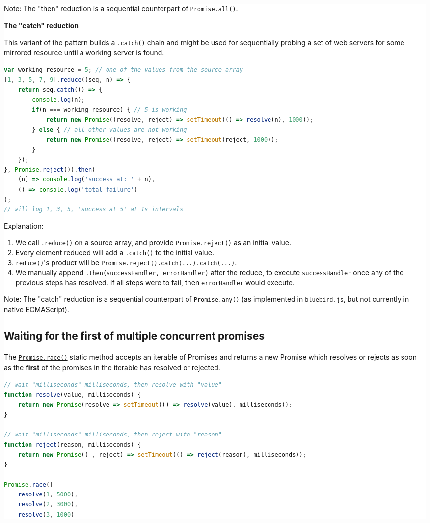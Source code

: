 Note: The "then" reduction is a sequential counterpart of `Promise.all()`.

**The "catch" reduction**

This variant of the pattern builds a [`.catch()`](https://developer.mozilla.org/en-US/docs/Web/JavaScript/Reference/Global_Objects/Promise/catch) chain and might be used for sequentially probing a set of web servers for some mirrored resource until a working server is found.

```js
var working_resource = 5; // one of the values from the source array
[1, 3, 5, 7, 9].reduce((seq, n) => {
    return seq.catch(() => {
        console.log(n);
        if(n === working_resource) { // 5 is working
            return new Promise((resolve, reject) => setTimeout(() => resolve(n), 1000));
        } else { // all other values are not working
            return new Promise((resolve, reject) => setTimeout(reject, 1000));
        }
    });
}, Promise.reject()).then(
    (n) => console.log('success at: ' + n),
    () => console.log('total failure')
);
// will log 1, 3, 5, 'success at 5' at 1s intervals

```

Explanation:

1. We call [`.reduce()`](https://developer.mozilla.org/en-US/docs/Web/JavaScript/Reference/Global_Objects/Array/Reduce) on a source array, and provide [`Promise.reject()`](https://developer.mozilla.org/en-US/docs/Web/JavaScript/Reference/Global_Objects/Promise/reject) as an initial value.
1. Every element reduced will add a [`.catch()`](https://developer.mozilla.org/en-US/docs/Web/JavaScript/Reference/Global_Objects/Promise/catch) to the initial value.
1. [`reduce()`](https://developer.mozilla.org/en-US/docs/Web/JavaScript/Reference/Global_Objects/Array/Reduce)'s product will be `Promise.reject().catch(...).catch(...)`.
1. We manually append [`.then(successHandler, errorHandler)`](https://developer.mozilla.org/en-US/docs/Web/JavaScript/Reference/Global_Objects/Promise/then) after the reduce, to execute `successHandler` once any of the previous steps has resolved. If all steps were to fail, then `errorHandler` would execute.

Note: The "catch" reduction is a sequential counterpart of `Promise.any()` (as implemented in `bluebird.js`, but not currently in native ECMAScript).



## Waiting for the first of multiple concurrent promises


The [`Promise.race()`](https://developer.mozilla.org/en-US/docs/Web/JavaScript/Reference/Global_Objects/Promise/race) static method accepts an iterable of Promises and returns a new Promise which resolves or rejects as soon as the **first** of the promises in the iterable has resolved or rejected.

```js
// wait "milliseconds" milliseconds, then resolve with "value"
function resolve(value, milliseconds) {
    return new Promise(resolve => setTimeout(() => resolve(value), milliseconds));
}

// wait "milliseconds" milliseconds, then reject with "reason"
function reject(reason, milliseconds) {
    return new Promise((_, reject) => setTimeout(() => reject(reason), milliseconds));
}

Promise.race([
    resolve(1, 5000),
    resolve(2, 3000),
    resolve(3, 1000)
```